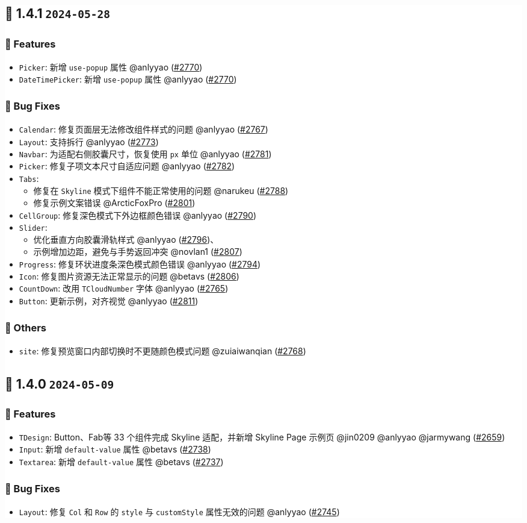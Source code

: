 ## 🌈 1.4.1 `2024-05-28` 
### 🚀 Features
- `Picker`: 新增 `use-popup` 属性 @anlyyao ([#2770](https://github.com/Tencent/tdesign-miniprogram/pull/2770))
- `DateTimePicker`: 新增 `use-popup` 属性 @anlyyao ([#2770](https://github.com/Tencent/tdesign-miniprogram/pull/2770))

### 🐞 Bug Fixes
- `Calendar`:  修复页面层无法修改组件样式的问题 @anlyyao ([#2767](https://github.com/Tencent/tdesign-miniprogram/pull/2767))
- `Layout`:  支持拆行 @anlyyao ([#2773](https://github.com/Tencent/tdesign-miniprogram/pull/2773))
- `Navbar`:  为适配右侧胶囊尺寸，恢复使用 `px` 单位 @anlyyao ([#2781](https://github.com/Tencent/tdesign-miniprogram/pull/2781))
- `Picker`: 修复子项文本尺寸自适应问题 @anlyyao ([#2782](https://github.com/Tencent/tdesign-miniprogram/pull/2782))
- `Tabs`:
  - 修复在 `Skyline` 模式下组件不能正常使用的问题 @narukeu ([#2788](https://github.com/Tencent/tdesign-miniprogram/pull/2788))
  - 修复示例文案错误 @ArcticFoxPro ([#2801](https://github.com/Tencent/tdesign-miniprogram/pull/2801))
- `CellGroup`: 修复深色模式下外边框颜色错误 @anlyyao ([#2790](https://github.com/Tencent/tdesign-miniprogram/pull/2790))
- `Slider`:
  - 优化垂直方向胶囊滑轨样式 @anlyyao ([#2796](https://github.com/Tencent/tdesign-miniprogram/pull/2796))、
  - 示例增加边距，避免与手势返回冲突 @novlan1 ([#2807](https://github.com/Tencent/tdesign-miniprogram/pull/2807))
- `Progress`: 修复环状进度条深色模式颜色错误 @anlyyao ([#2794](https://github.com/Tencent/tdesign-miniprogram/pull/2794))
- `Icon`: 修复图片资源无法正常显示的问题 @betavs ([#2806](https://github.com/Tencent/tdesign-miniprogram/pull/2806))
- `CountDown`: 改用 `TCloudNumber` 字体 @anlyyao ([#2765](https://github.com/Tencent/tdesign-miniprogram/pull/2765))
- `Button`: 更新示例，对齐视觉 @anlyyao ([#2811](https://github.com/Tencent/tdesign-miniprogram/pull/2811))
### 🚧 Others
- `site`: 修复预览窗口内部切换时不更随颜色模式问题 @zuiaiwanqian ([#2768](https://github.com/Tencent/tdesign-miniprogram/pull/2768))

## 🌈 1.4.0 `2024-05-09`
### 🚀 Features
- `TDesign`: Button、Fab等 33 个组件完成 Skyline 适配，并新增 Skyline Page 示例页 @jin0209 @anlyyao @jarmywang ([#2659](https://github.com/Tencent/tdesign-miniprogram/pull/2659))
- `Input`: 新增 `default-value` 属性 @betavs ([#2738](https://github.com/Tencent/tdesign-miniprogram/pull/2738))
- `Textarea`: 新增 `default-value` 属性 @betavs ([#2737](https://github.com/Tencent/tdesign-miniprogram/pull/2737))
### 🐞 Bug Fixes
- `Layout`: 修复 `Col` 和 `Row` 的 `style` 与 `customStyle` 属性无效的问题 @anlyyao ([#2745](https://github.com/Tencent/tdesign-miniprogram/pull/2745))
